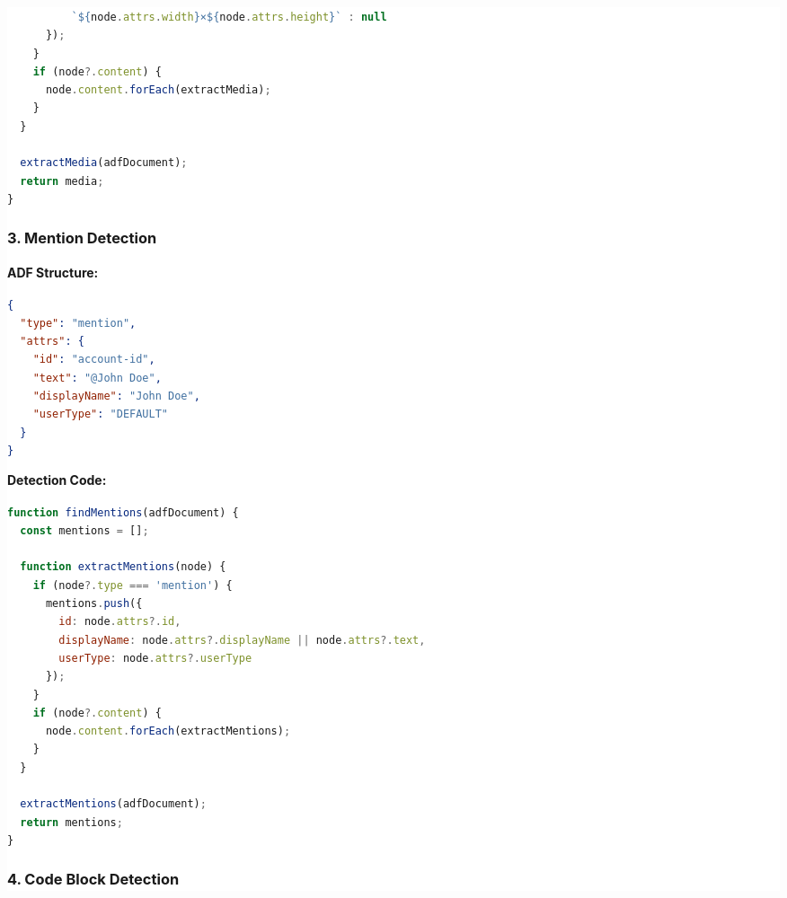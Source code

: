 ```javascript
          `${node.attrs.width}×${node.attrs.height}` : null
      });
    }
    if (node?.content) {
      node.content.forEach(extractMedia);
    }
  }
  
  extractMedia(adfDocument);
  return media;
}
```

### 3. Mention Detection

**ADF Structure:**
```json
{
  "type": "mention",
  "attrs": {
    "id": "account-id",
    "text": "@John Doe",
    "displayName": "John Doe",
    "userType": "DEFAULT"
  }
}
```

**Detection Code:**
```javascript
function findMentions(adfDocument) {
  const mentions = [];
  
  function extractMentions(node) {
    if (node?.type === 'mention') {
      mentions.push({
        id: node.attrs?.id,
        displayName: node.attrs?.displayName || node.attrs?.text,
        userType: node.attrs?.userType
      });
    }
    if (node?.content) {
      node.content.forEach(extractMentions);
    }
  }
  
  extractMentions(adfDocument);
  return mentions;
}
```

### 4. Code Block Detection
